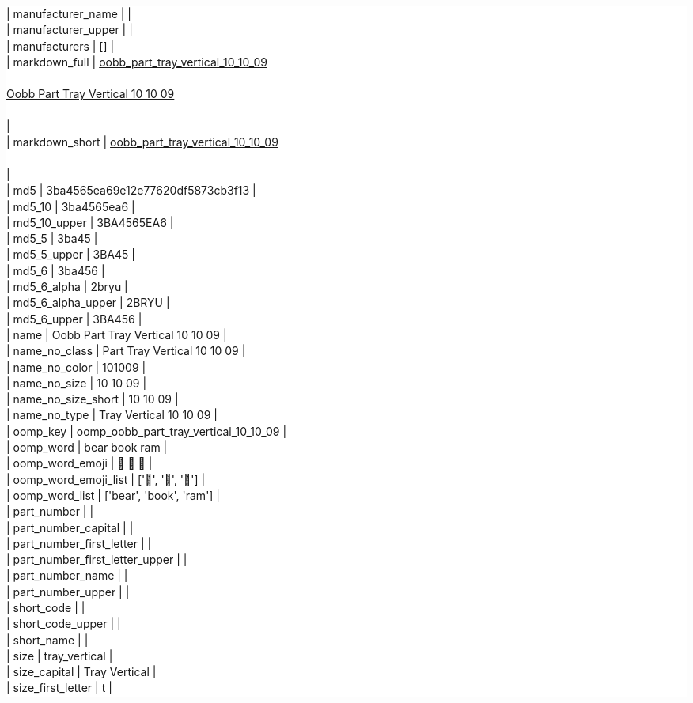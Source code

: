 | manufacturer_name |  |  
| manufacturer_upper |  |  
| manufacturers | [] |  
| markdown_full | [oobb_part_tray_vertical_10_10_09](https://github.com/oomlout/oomlout_oomp_current_version_messy/tree/main/parts/oobb_part_tray_vertical_10_10_09)<br>[](https://github.com/oomlout/oomlout_oomp_current_version_messy/tree/main/parts/oobb_part_tray_vertical_10_10_09)<br>[Oobb Part Tray Vertical 10 10 09](https://github.com/oomlout/oomlout_oomp_current_version_messy/tree/main/parts/oobb_part_tray_vertical_10_10_09)<br><br> |  
| markdown_short | [oobb_part_tray_vertical_10_10_09](https://github.com/oomlout/oomlout_oomp_current_version_messy/tree/main/parts/oobb_part_tray_vertical_10_10_09)<br><br> |  
| md5 | 3ba4565ea69e12e77620df5873cb3f13 |  
| md5_10 | 3ba4565ea6 |  
| md5_10_upper | 3BA4565EA6 |  
| md5_5 | 3ba45 |  
| md5_5_upper | 3BA45 |  
| md5_6 | 3ba456 |  
| md5_6_alpha | 2bryu |  
| md5_6_alpha_upper | 2BRYU |  
| md5_6_upper | 3BA456 |  
| name | Oobb Part Tray Vertical 10 10 09 |  
| name_no_class | Part Tray Vertical 10 10 09 |  
| name_no_color | 101009 |  
| name_no_size | 10 10 09 |  
| name_no_size_short | 10 10 09 |  
| name_no_type | Tray Vertical 10 10 09 |  
| oomp_key | oomp_oobb_part_tray_vertical_10_10_09 |  
| oomp_word | bear book ram |  
| oomp_word_emoji | :bear: :book: :ram: |  
| oomp_word_emoji_list | [':bear:', ':book:', ':ram:'] |  
| oomp_word_list | ['bear', 'book', 'ram'] |  
| part_number |  |  
| part_number_capital |  |  
| part_number_first_letter |  |  
| part_number_first_letter_upper |  |  
| part_number_name |  |  
| part_number_upper |  |  
| short_code |  |  
| short_code_upper |  |  
| short_name |  |  
| size | tray_vertical |  
| size_capital | Tray Vertical |  
| size_first_letter | t |  